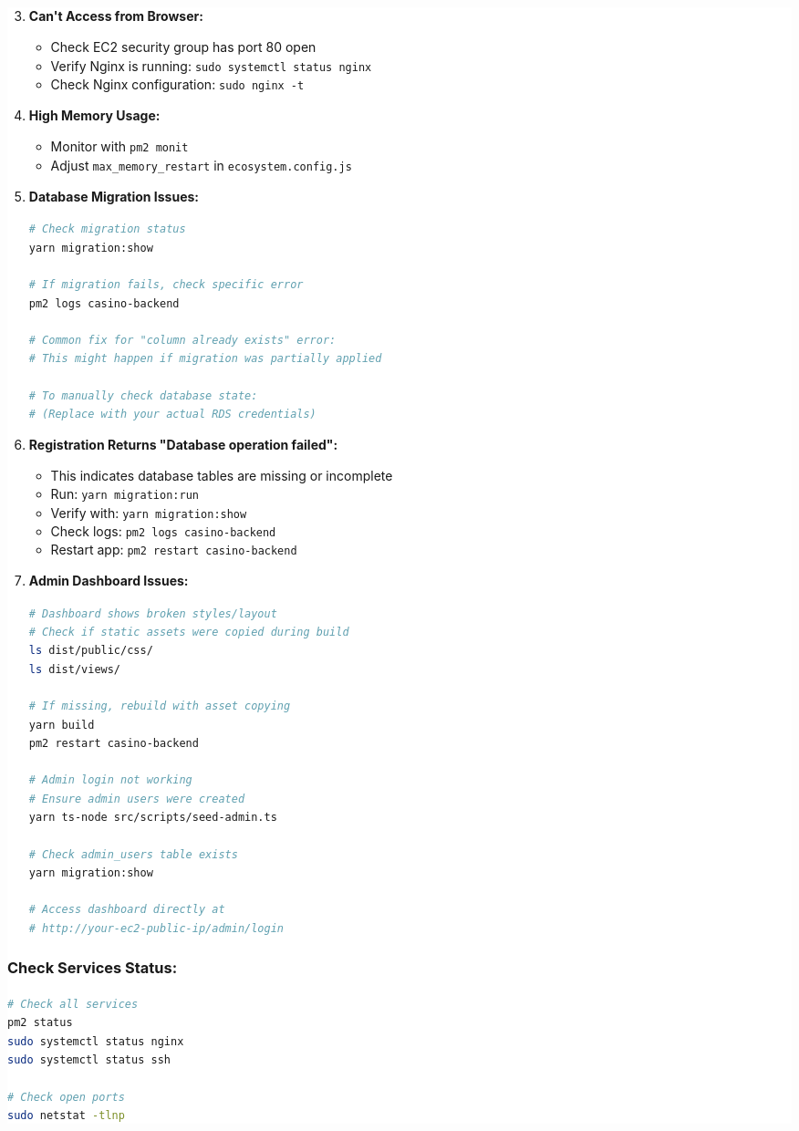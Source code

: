 3. **Can't Access from Browser:**
   - Check EC2 security group has port 80 open
   - Verify Nginx is running: `sudo systemctl status nginx`
   - Check Nginx configuration: `sudo nginx -t`

4. **High Memory Usage:**
   - Monitor with `pm2 monit`
   - Adjust `max_memory_restart` in `ecosystem.config.js`

5. **Database Migration Issues:**
   ```bash
   # Check migration status
   yarn migration:show
   
   # If migration fails, check specific error
   pm2 logs casino-backend
   
   # Common fix for "column already exists" error:
   # This might happen if migration was partially applied
   
   # To manually check database state:
   # (Replace with your actual RDS credentials)
   ```
   
6. **Registration Returns "Database operation failed":**
   - This indicates database tables are missing or incomplete
   - Run: `yarn migration:run`
   - Verify with: `yarn migration:show`
   - Check logs: `pm2 logs casino-backend`
   - Restart app: `pm2 restart casino-backend`

7. **Admin Dashboard Issues:**
   ```bash
   # Dashboard shows broken styles/layout
   # Check if static assets were copied during build
   ls dist/public/css/
   ls dist/views/
   
   # If missing, rebuild with asset copying
   yarn build
   pm2 restart casino-backend
   
   # Admin login not working
   # Ensure admin users were created
   yarn ts-node src/scripts/seed-admin.ts
   
   # Check admin_users table exists
   yarn migration:show
   
   # Access dashboard directly at
   # http://your-ec2-public-ip/admin/login
   ```

### Check Services Status:
```bash
# Check all services
pm2 status
sudo systemctl status nginx
sudo systemctl status ssh

# Check open ports
sudo netstat -tlnp
```
